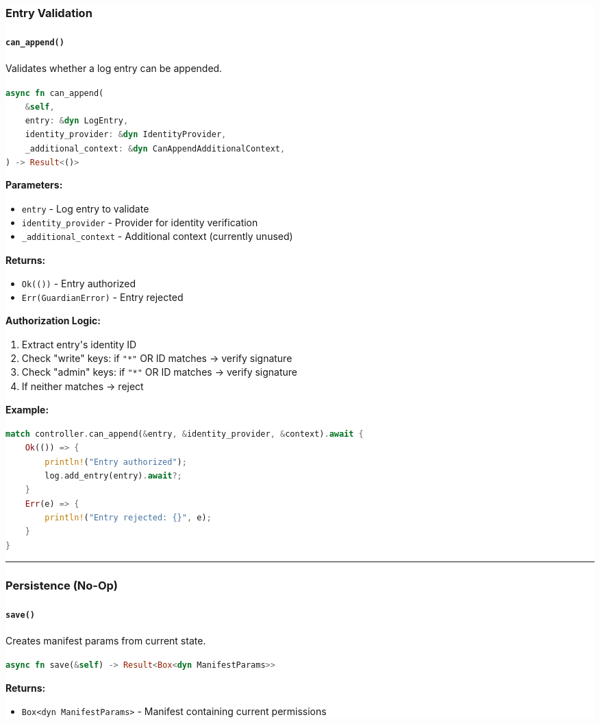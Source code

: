 ### Entry Validation

#### `can_append()`

Validates whether a log entry can be appended.

```rust
async fn can_append(
    &self,
    entry: &dyn LogEntry,
    identity_provider: &dyn IdentityProvider,
    _additional_context: &dyn CanAppendAdditionalContext,
) -> Result<()>
```

**Parameters:**
- `entry` - Log entry to validate
- `identity_provider` - Provider for identity verification
- `_additional_context` - Additional context (currently unused)

**Returns:**
- `Ok(())` - Entry authorized
- `Err(GuardianError)` - Entry rejected

**Authorization Logic:**
1. Extract entry's identity ID
2. Check "write" keys: if `"*"` OR ID matches → verify signature
3. Check "admin" keys: if `"*"` OR ID matches → verify signature
4. If neither matches → reject

**Example:**
```rust
match controller.can_append(&entry, &identity_provider, &context).await {
    Ok(()) => {
        println!("Entry authorized");
        log.add_entry(entry).await?;
    }
    Err(e) => {
        println!("Entry rejected: {}", e);
    }
}
```

---

### Persistence (No-Op)

#### `save()`

Creates manifest params from current state.

```rust
async fn save(&self) -> Result<Box<dyn ManifestParams>>
```

**Returns:**
- `Box<dyn ManifestParams>` - Manifest containing current permissions
